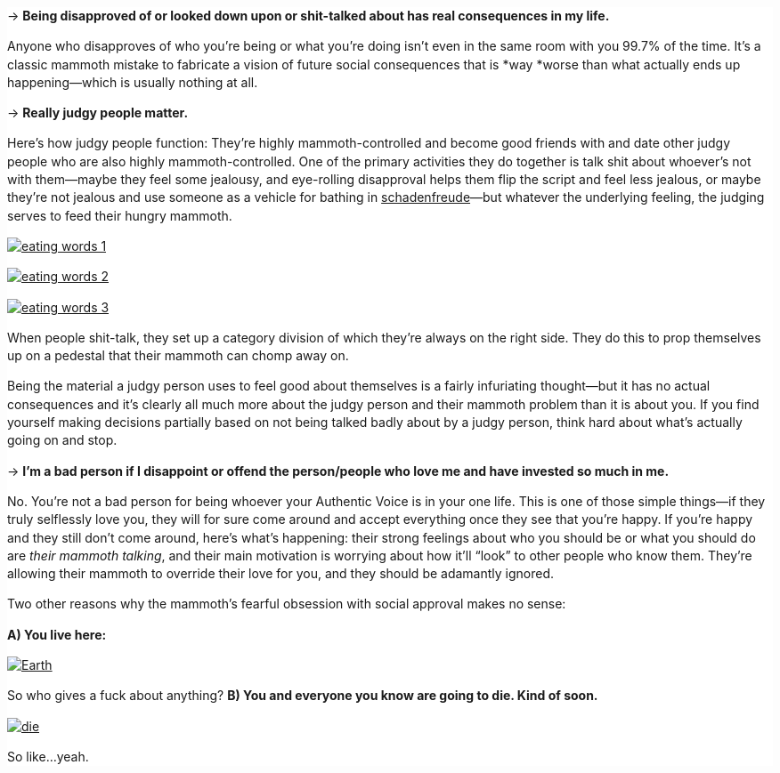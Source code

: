→ **Being disapproved of or looked down upon or shit-talked about has real consequences in my life.**

Anyone who disapproves of who you’re being or what you’re doing isn’t even in the same room with you 99.7% of the time. It’s a classic mammoth mistake to fabricate a vision of future social consequences that is *way *worse than what actually ends up happening—which is usually nothing at all.

→ **Really judgy people matter.**

Here’s how judgy people function: They’re highly mammoth-controlled and become good friends with and date other judgy people who are also highly mammoth-controlled. One of the primary activities they do together is talk shit about whoever’s not with them—maybe they feel some jealousy, and eye-rolling disapproval helps them flip the script and feel less jealous, or maybe they’re not jealous and use someone as a vehicle for bathing in [schadenfreude](https://en.wikipedia.org/wiki/Schadenfreude)—but whatever the underlying feeling, the judging serves to feed their hungry mammoth.

[![eating words 1](../_resources/7c29c0aebb2e57c2ffe317ab418c9c1e.png)](http://28oa9i1t08037ue3m1l0i861.wpengine.netdna-cdn.com/wp-content/uploads/2014/06/eating-words-1.png)

[![eating words 2](../_resources/ba788ff1c07bf3e714aff3b2e5bd1b05.png)](http://28oa9i1t08037ue3m1l0i861.wpengine.netdna-cdn.com/wp-content/uploads/2014/06/eating-words-2.png)

[![eating words 3](../_resources/79f1149f9b4128269d2ffad4c0964a3f.png)](http://28oa9i1t08037ue3m1l0i861.wpengine.netdna-cdn.com/wp-content/uploads/2014/06/eating-words-3.png)

When people shit-talk, they set up a category division of which they’re always on the right side. They do this to prop themselves up on a pedestal that their mammoth can chomp away on.

Being the material a judgy person uses to feel good about themselves is a fairly infuriating thought—but it has no actual consequences and it’s clearly all much more about the judgy person and their mammoth problem than it is about you. If you find yourself making decisions partially based on not being talked badly about by a judgy person, think hard about what’s actually going on and stop.

→ **I’m a bad person if I disappoint or offend the person/people who love me and have invested so much in me.**

No. You’re not a bad person for being whoever your Authentic Voice is in your one life. This is one of those simple things—if they truly selflessly love you, they will for sure come around and accept everything once they see that you’re happy. If you’re happy and they still don’t come around, here’s what’s happening: their strong feelings about who you should be or what you should do are *their mammoth talking*, and their main motivation is worrying about how it’ll “look” to other people who know them. They’re allowing their mammoth to override their love for you, and they should be adamantly ignored.

Two other reasons why the mammoth’s fearful obsession with social approval makes no sense:

**A) You live here:**

[![Earth](../_resources/cceccd9d565862f6a43a97b751b261e8.png)](http://28oa9i1t08037ue3m1l0i861.wpengine.netdna-cdn.com/wp-content/uploads/2014/06/Earth.png)

So who gives a fuck about anything?
**B) You and everyone you know are going to die. Kind of soon.**

[![die](../_resources/79bc38bff904c378f3a8bf7ac5510469.png)](http://28oa9i1t08037ue3m1l0i861.wpengine.netdna-cdn.com/wp-content/uploads/2014/06/die.png)

So like…yeah.
